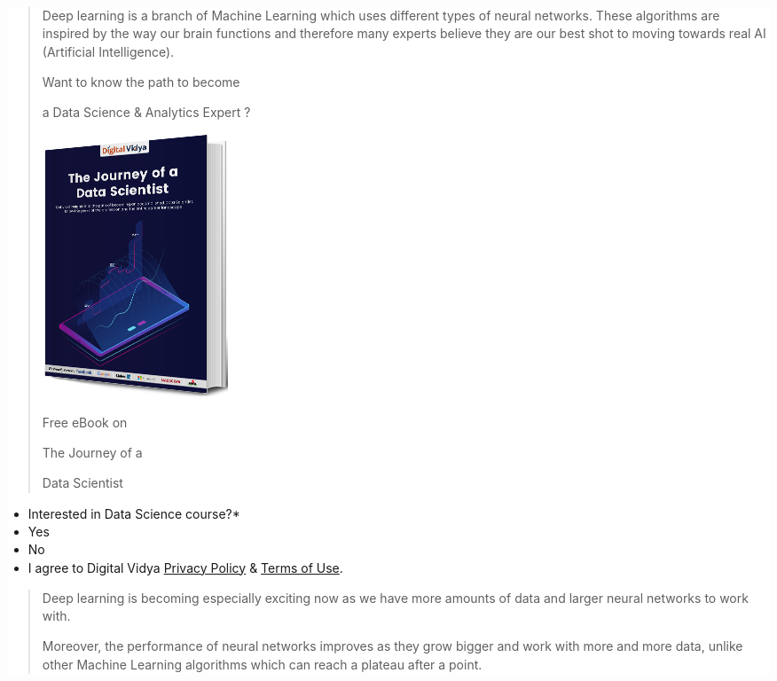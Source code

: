 > Deep learning is a branch of Machine Learning which uses different types of neural networks. These algorithms are inspired by the way our brain functions and therefore many experts believe they are our best shot to moving towards real AI (Artificial Intelligence).
> 
> Want to know the path to become
> 
> a Data Science & Analytics Expert ?
> 
> ![A%20Comprehensive%20Guide%20to%20Types%20of%20Neural%20Networks%20abcc1fa33f81410bba11443d80b9856d/image3.png](A%20Comprehensive%20Guide%20to%20Types%20of%20Neural%20Networks/image3.png)
> 
> Free eBook on
> 
> The Journey of a
> 
> Data Scientist
> 
- Interested in Data Science course?*
- Yes
- No
- I agree to Digital Vidya [Privacy Policy](https://www.digitalvidya.com/privacy-policy/) & [Terms of Use](https://www.digitalvidya.com/terms-of-use/).

> Deep learning is becoming especially exciting now as we have more amounts of data and larger neural networks to work with.
> 
> 
> Moreover, the performance of neural networks improves as they grow bigger and work with more and more data, unlike other Machine Learning algorithms which can reach a plateau after a point.
> 